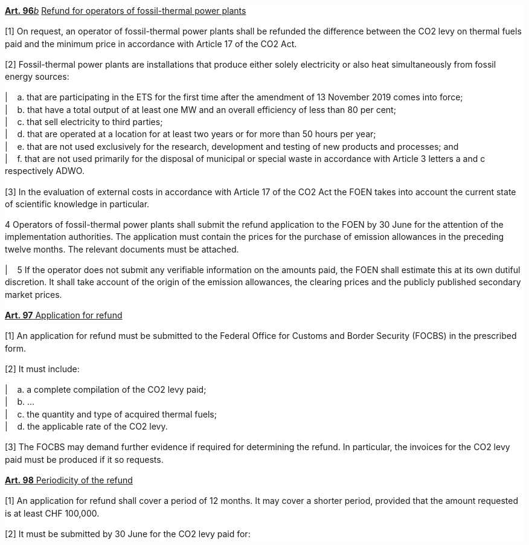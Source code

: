 [**Art. 96***b*](https://www.fedlex.admin.ch/eli/cc/2012/856/en#art_96_b) [Refund for operators of fossil-thermal power plants](https://www.fedlex.admin.ch/eli/cc/2012/856/en#art_96_b) 

[1] On request, an operator of fossil-thermal power plants shall be refunded the difference between the CO2 levy on thermal fuels paid and the minimum price in accordance with Article 17 of the CO2 Act. 

[2] Fossil-thermal power plants are installations that produce either solely electricity or also heat simultaneously from fossil energy sources: 


|    a. that are participating in the ETS for the first time after the amendment of 13 November 2019 comes into force;  
|    b. that have a total output of at least one MW and an overall efficiency of less than 80 per cent;  
|    c. that sell electricity to third parties;  
|    d. that are operated at a location for at least two years or for more than 50 hours per year;  
|    e. that are not used exclusively for the research, development and testing of new products and processes; and  
|    f. that are not used primarily for the disposal of municipal or special waste in accordance with Article 3 letters a and c respectively ADWO.

[3] In the evaluation of external costs in accordance with Article 17 of the CO2 Act the FOEN takes into account the current state of scientific knowledge in particular.

4 Operators of fossil-thermal power plants shall submit the refund application to the FOEN by 30 June for the attention of the implementation authorities. The application must contain the prices for the purchase of emission allowances in the preceding twelve months. The relevant documents must be attached. 


|    5 If the operator does not submit any verifiable information on the amounts paid, the FOEN shall estimate this at its own dutiful discretion. It shall take account of the origin of the emission allowances, the clearing prices and the publicly published secondary market prices. 

[**Art. 97** Application for refund](https://www.fedlex.admin.ch/eli/cc/2012/856/en#art_97)

[1] An application for refund must be submitted to the Federal Office for Customs and Border Security (FOCBS) in the prescribed form.

[2] It must include:


|    a. a complete compilation of the CO2 levy paid;  
|    b. ...  
|    c. the quantity and type of acquired thermal fuels;  
|    d. the applicable rate of the CO2 levy.

[3] The FOCBS may demand further evidence if required for determining the refund. In particular, the invoices for the CO2 levy paid must be produced if it so requests.

[**Art. 98** Periodicity of the refund](https://www.fedlex.admin.ch/eli/cc/2012/856/en#art_98)

[1] An application for refund shall cover a period of 12 months. It may cover a shorter period, provided that the amount requested is at least CHF 100,000.

[2] It must be submitted by 30 June for the CO2 levy paid for:
